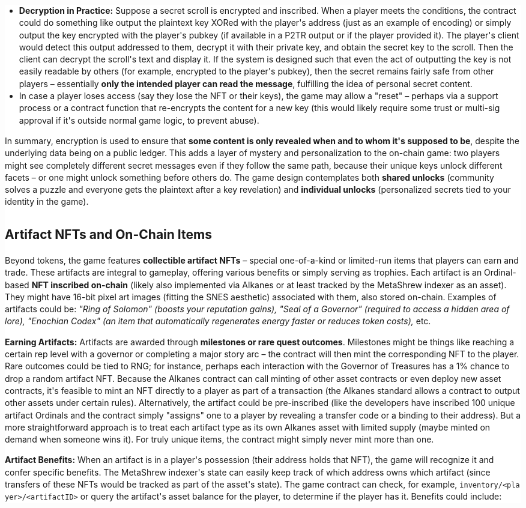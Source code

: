 * **Decryption in Practice:** Suppose a secret scroll is encrypted and inscribed. When a player meets the conditions, the contract could do something like output the plaintext key XORed with the player's address (just as an example of encoding) or simply output the key encrypted with the player's pubkey (if available in a P2TR output or if the player provided it). The player's client would detect this output addressed to them, decrypt it with their private key, and obtain the secret key to the scroll. Then the client can decrypt the scroll's text and display it. If the system is designed such that even the act of outputting the key is not easily readable by others (for example, encrypted to the player's pubkey), then the secret remains fairly safe from other players – essentially **only the intended player can read the message**, fulfilling the idea of personal secret content.
* In case a player loses access (say they lose the NFT or their keys), the game may allow a "reset" – perhaps via a support process or a contract function that re-encrypts the content for a new key (this would likely require some trust or multi-sig approval if it's outside normal game logic, to prevent abuse).

In summary, encryption is used to ensure that **some content is only revealed when and to whom it's supposed to be**, despite the underlying data being on a public ledger. This adds a layer of mystery and personalization to the on-chain game: two players might see completely different secret messages even if they follow the same path, because their unique keys unlock different facets – or one might unlock something before others do. The game design contemplates both **shared unlocks** (community solves a puzzle and everyone gets the plaintext after a key revelation) and **individual unlocks** (personalized secrets tied to your identity in the game).

## Artifact NFTs and On-Chain Items

Beyond tokens, the game features **collectible artifact NFTs** – special one-of-a-kind or limited-run items that players can earn and trade. These artifacts are integral to gameplay, offering various benefits or simply serving as trophies. Each artifact is an Ordinal-based **NFT inscribed on-chain** (likely also implemented via Alkanes or at least tracked by the MetaShrew indexer as an asset). They might have 16-bit pixel art images (fitting the SNES aesthetic) associated with them, also stored on-chain. Examples of artifacts could be: *"Ring of Solomon" (boosts your reputation gains), "Seal of a Governor" (required to access a hidden area of lore), "Enochian Codex" (an item that automatically regenerates energy faster or reduces token costs),* etc.

**Earning Artifacts:** Artifacts are awarded through **milestones or rare quest outcomes**. Milestones might be things like reaching a certain rep level with a governor or completing a major story arc – the contract will then mint the corresponding NFT to the player. Rare outcomes could be tied to RNG; for instance, perhaps each interaction with the Governor of Treasures has a 1% chance to drop a random artifact NFT. Because the Alkanes contract can call minting of other asset contracts or even deploy new asset contracts, it's feasible to mint an NFT directly to a player as part of a transaction (the Alkanes standard allows a contract to output other assets under certain rules). Alternatively, the artifact could be pre-inscribed (like the developers have inscribed 100 unique artifact Ordinals and the contract simply "assigns" one to a player by revealing a transfer code or a binding to their address). But a more straightforward approach is to treat each artifact type as its own Alkanes asset with limited supply (maybe minted on demand when someone wins it). For truly unique items, the contract might simply never mint more than one.

**Artifact Benefits:** When an artifact is in a player's possession (their address holds that NFT), the game will recognize it and confer specific benefits. The MetaShrew indexer's state can easily keep track of which address owns which artifact (since transfers of these NFTs would be tracked as part of the asset's state). The game contract can check, for example, `inventory/<player>/<artifactID>` or query the artifact's asset balance for the player, to determine if the player has it. Benefits could include:
